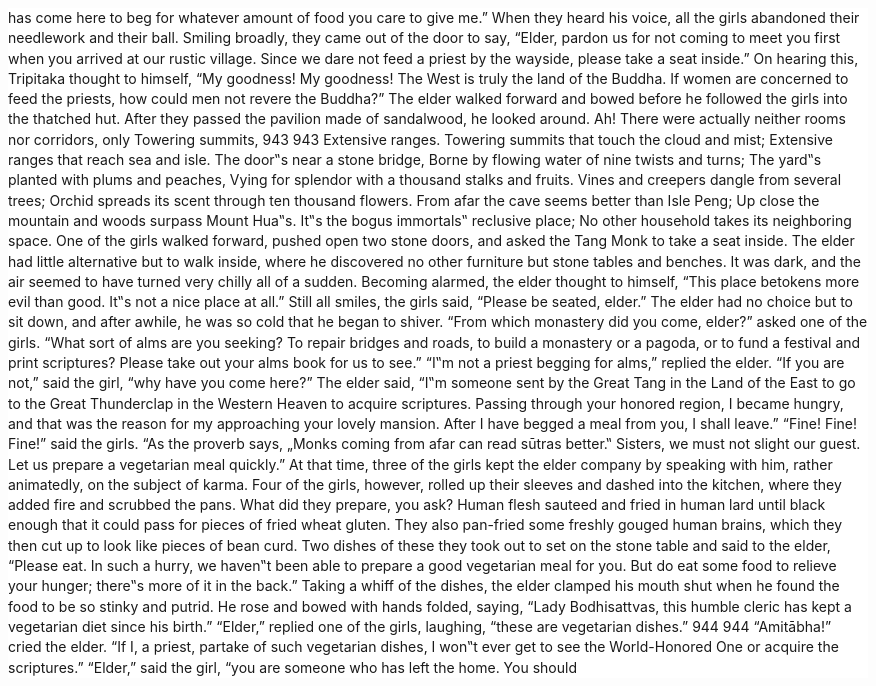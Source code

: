 has come here to beg for whatever amount of food you care to give me.” When they
heard his voice, all the girls abandoned their needlework and their ball. Smiling broadly,
they came out of the door to say, “Elder, pardon us for not coming to meet you first
when you arrived at our rustic village. Since we dare not feed a priest by the wayside,
please take a seat inside.” On hearing this, Tripitaka thought to himself, “My goodness!
My goodness! The West is truly the land of the Buddha. If women are concerned to feed
the priests, how could men not revere the Buddha?”
The elder walked forward and bowed before he followed the girls into the
thatched hut. After they passed the pavilion made of sandalwood, he looked around. Ah!
There were actually neither rooms nor corridors, only
Towering summits,
943
943
Extensive ranges.
Towering summits that touch the cloud and mist;
Extensive ranges that reach sea and isle.
The door‟s near a stone bridge,
Borne by flowing water of nine twists and turns;
The yard‟s planted with plums and peaches,
Vying for splendor with a thousand stalks and fruits.
Vines and creepers dangle from several trees;
Orchid spreads its scent through ten thousand flowers.
From afar the cave seems better than Isle Peng;
Up close the mountain and woods surpass Mount Hua‟s.
It‟s the bogus immortals‟ reclusive place;
No other household takes its neighboring space.
One of the girls walked forward, pushed open two stone doors, and asked the
Tang Monk to take a seat inside. The elder had little alternative but to walk inside,
where he discovered no other furniture but stone tables and benches. It was dark, and
the air seemed to have turned very chilly all of a sudden. Becoming alarmed, the elder
thought to himself, “This place betokens more evil than good. It‟s not a nice place at
all.” Still all smiles, the girls said, “Please be seated, elder.”
The elder had no choice but to sit down, and after awhile, he was so cold that he
began to shiver. “From which monastery did you come, elder?” asked one of the girls.
“What sort of alms are you seeking? To repair bridges and roads, to build a monastery
or a pagoda, or to fund a festival and print scriptures? Please take out your alms book
for us to see.”
“I‟m not a priest begging for alms,” replied the elder. “If you are not,” said the
girl, “why have you come here?”
The elder said, “I‟m someone sent by the Great Tang in the Land of the East to
go to the Great Thunderclap in the Western Heaven to acquire scriptures. Passing
through your honored region, I became hungry, and that was the reason for my
approaching your lovely mansion. After I have begged a meal from you, I shall leave.”
“Fine! Fine! Fine!” said the girls. “As the proverb says, „Monks coming from
afar can read sūtras better.‟ Sisters, we must not slight our guest. Let us prepare a
vegetarian meal quickly.”
At that time, three of the girls kept the elder company by speaking with him,
rather animatedly, on the subject of karma. Four of the girls, however, rolled up their
sleeves and dashed into the kitchen, where they added fire and scrubbed the pans. What
did they prepare, you ask? Human flesh sauteed and fried in human lard until black
enough that it could pass for pieces of fried wheat gluten. They also pan-fried some
freshly gouged human brains, which they then cut up to look like pieces of bean curd.
Two dishes of these they took out to set on the stone table and said to the elder, “Please
eat. In such a hurry, we haven‟t been able to prepare a good vegetarian meal for you.
But do eat some food to relieve your hunger; there‟s more of it in the back.”
Taking a whiff of the dishes, the elder clamped his mouth shut when he found
the food to be so stinky and putrid. He rose and bowed with hands folded, saying, “Lady
Bodhisattvas, this humble cleric has kept a vegetarian diet since his birth.”
“Elder,” replied one of the girls, laughing, “these are vegetarian dishes.”
944
944
“Amitābha!” cried the elder. “If I, a priest, partake of such vegetarian dishes, I
won‟t ever get to see the World-Honored One or acquire the scriptures.”
“Elder,” said the girl, “you are someone who has left the home. You should